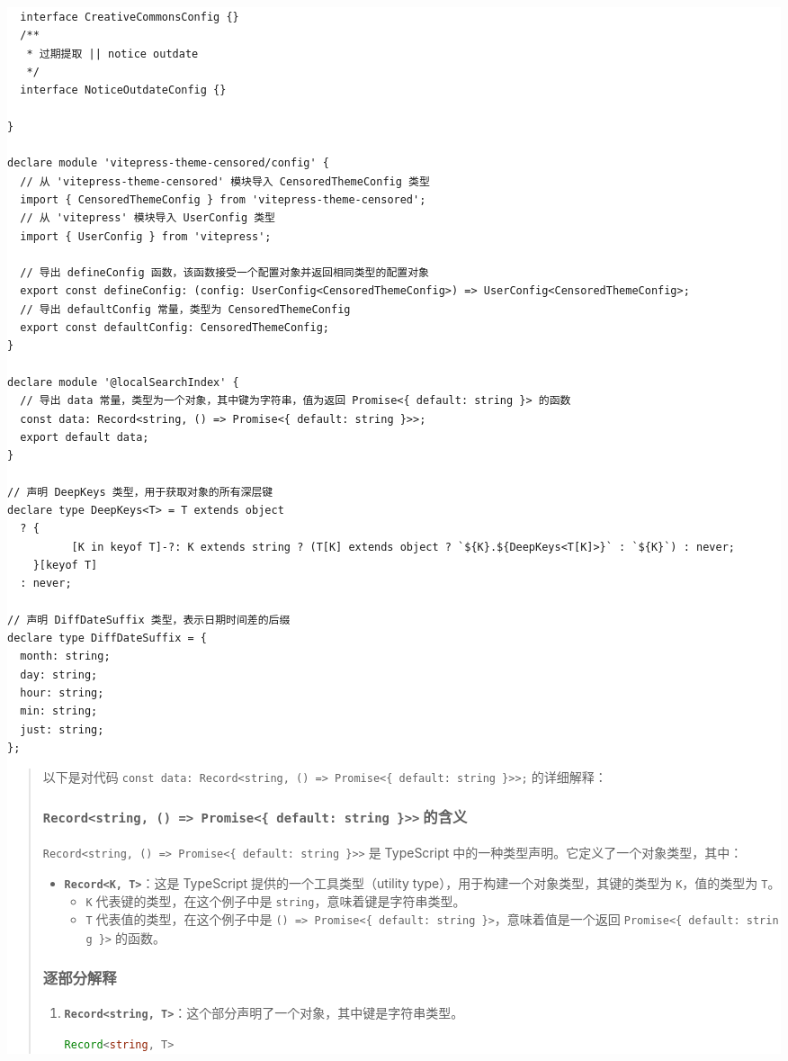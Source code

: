   ```
  	interface CreativeCommonsConfig {}
  	/**
  	 * 过期提取 || notice outdate
  	 */
  	interface NoticeOutdateConfig {}
  
  }
  
  declare module 'vitepress-theme-censored/config' {
  	// 从 'vitepress-theme-censored' 模块导入 CensoredThemeConfig 类型
  	import { CensoredThemeConfig } from 'vitepress-theme-censored';
  	// 从 'vitepress' 模块导入 UserConfig 类型
  	import { UserConfig } from 'vitepress';
  
  	// 导出 defineConfig 函数，该函数接受一个配置对象并返回相同类型的配置对象
  	export const defineConfig: (config: UserConfig<CensoredThemeConfig>) => UserConfig<CensoredThemeConfig>;
  	// 导出 defaultConfig 常量，类型为 CensoredThemeConfig
  	export const defaultConfig: CensoredThemeConfig;
  }
  
  declare module '@localSearchIndex' {
  	// 导出 data 常量，类型为一个对象，其中键为字符串，值为返回 Promise<{ default: string }> 的函数
  	const data: Record<string, () => Promise<{ default: string }>>;
  	export default data;
  }
  
  // 声明 DeepKeys 类型，用于获取对象的所有深层键
  declare type DeepKeys<T> = T extends object
  	? {
  			[K in keyof T]-?: K extends string ? (T[K] extends object ? `${K}.${DeepKeys<T[K]>}` : `${K}`) : never;
  	  }[keyof T]
  	: never;
  
  // 声明 DiffDateSuffix 类型，表示日期时间差的后缀
  declare type DiffDateSuffix = {
  	month: string;
  	day: string;
  	hour: string;
  	min: string;
  	just: string;
  };
  
  ```

  > 以下是对代码 `const data: Record<string, () => Promise<{ default: string }>>;` 的详细解释：
  >
  > ### `Record<string, () => Promise<{ default: string }>>` 的含义
  >
  > `Record<string, () => Promise<{ default: string }>>` 是 TypeScript 中的一种类型声明。它定义了一个对象类型，其中：
  >
  > - **`Record<K, T>`**：这是 TypeScript 提供的一个工具类型（utility type），用于构建一个对象类型，其键的类型为 `K`，值的类型为 `T`。
  >   - `K` 代表键的类型，在这个例子中是 `string`，意味着键是字符串类型。
  >   - `T` 代表值的类型，在这个例子中是 `() => Promise<{ default: string }>`，意味着值是一个返回 `Promise<{ default: string }>` 的函数。
  >
  > ### 逐部分解释
  >
  > 1. **`Record<string, T>`**：这个部分声明了一个对象，其中键是字符串类型。
  >    ```typescript
  >    Record<string, T>
  >    ```
